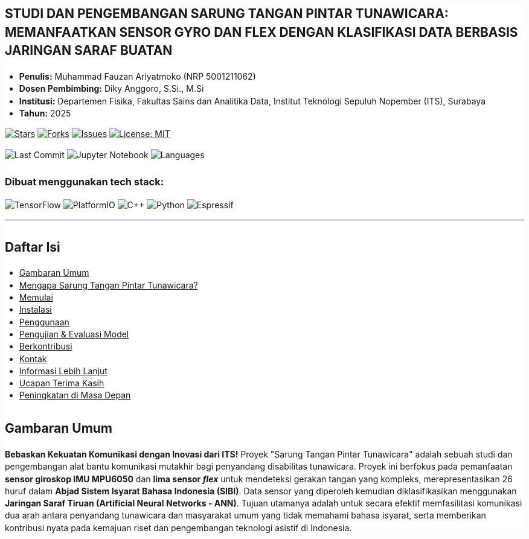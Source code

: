 ## STUDI DAN PENGEMBANGAN SARUNG TANGAN PINTAR TUNAWICARA: MEMANFAATKAN SENSOR GYRO DAN FLEX DENGAN KLASIFIKASI DATA BERBASIS JARINGAN SARAF BUATAN

- **Penulis:** Muhammad Fauzan Ariyatmoko (NRP 5001211062)
- **Dosen Pembimbing:** Diky Anggoro, S.Si., M.Si
- **Institusi:** Departemen Fisika, Fakultas Sains dan Analitika Data, Institut Teknologi Sepuluh Nopember (ITS), Surabaya
- **Tahun:** 2025

[![Stars](https://img.shields.io/github/stars/FauzanAriyatmoko/Sarung-Tangan-Pintar-Tunawicara?style=social)](https://github.com/FauzanAriyatmoko/Sarung-Tangan-Pintar-Tunawicara/stargazers)
[![Forks](https://img.shields.io/github/forks/FauzanAriyatmoko/Sarung-Tangan-Pintar-Tunawicara?style=social)](https://github.com/FauzanAriyatmoko/Sarung-Tangan-Pintar-Tunawicara/network/members)
[![Issues](https://img.shields.io/github/issues/FauzanAriyatmoko/Sarung-Tangan-Pintar-Tunawicara)](https://github.com/FauzanAriyatmoko/Sarung-Tangan-Pintar-Tunawicara/issues)
[![License: MIT](https://img.shields.io/badge/License-MIT-yellow.svg)](https://opensource.org/licenses/MIT)


![Last Commit](https://img.shields.io/badge/komit--terakhir-rabu--lalu-lightgrey)
![Jupyter Notebook](https://img.shields.io/badge/jupyter--notebook-54.8%25-blue)
![Languages](https://img.shields.io/badge/bahasa-4-blue)

### Dibuat menggunakan tech stack:
![TensorFlow](https://img.shields.io/badge/TensorFlow-%23FF6F00.svg?style=for-the-badge&logo=TensorFlow&logoColor=white)
![PlatformIO](https://img.shields.io/badge/PlatformIO-%23222.svg?style=for-the-badge&logo=platformio&logoColor=%23f5822a)
![C++](https://img.shields.io/badge/C%2B%2B-00599C?style=for-the-badge&logo=c%2B%2B&logoColor=white)
![Python](https://img.shields.io/badge/Python-3776AB?style=for-the-badge&logo=python&logoColor=white)
![Espressif](https://img.shields.io/badge/espressif-E7352C.svg?style=for-the-badge&logo=espressif&logoColor=white)

---

## Daftar Isi
- [Gambaran Umum](#gambaran-umum)
- [Mengapa Sarung Tangan Pintar Tunawicara?](#mengapa-sarung-tangan-pintar-tunawicara)
- [Memulai](#memulai)
- [Instalasi](#instalasi)
- [Penggunaan](#penggunaan)
- [Pengujian & Evaluasi Model](#pengujian--evaluasi-model)
- [Berkontribusi](#berkontribusi)
- [Kontak](#kontak)
- [Informasi Lebih Lanjut](#informasi-lebih-lanjut)
- [Ucapan Terima Kasih](#ucapan-terima-kasih)
- [Peningkatan di Masa Depan](#peningkatan-di-masa-depan)

## Gambaran Umum
**Bebaskan Kekuatan Komunikasi dengan Inovasi dari ITS!** Proyek "Sarung Tangan Pintar Tunawicara" adalah sebuah studi dan pengembangan alat bantu komunikasi mutakhir bagi penyandang disabilitas tunawicara. Proyek ini berfokus pada pemanfaatan **sensor giroskop IMU MPU6050** dan **lima sensor *flex*** untuk mendeteksi gerakan tangan yang kompleks, merepresentasikan 26 huruf dalam **Abjad Sistem Isyarat Bahasa Indonesia (SIBI)**. Data sensor yang diperoleh kemudian diklasifikasikan menggunakan **Jaringan Saraf Tiruan (Artificial Neural Networks - ANN)**. Tujuan utamanya adalah untuk secara efektif memfasilitasi komunikasi dua arah antara penyandang tunawicara dan masyarakat umum yang tidak memahami bahasa isyarat, serta memberikan kontribusi nyata pada kemajuan riset dan pengembangan teknologi asistif di Indonesia.
